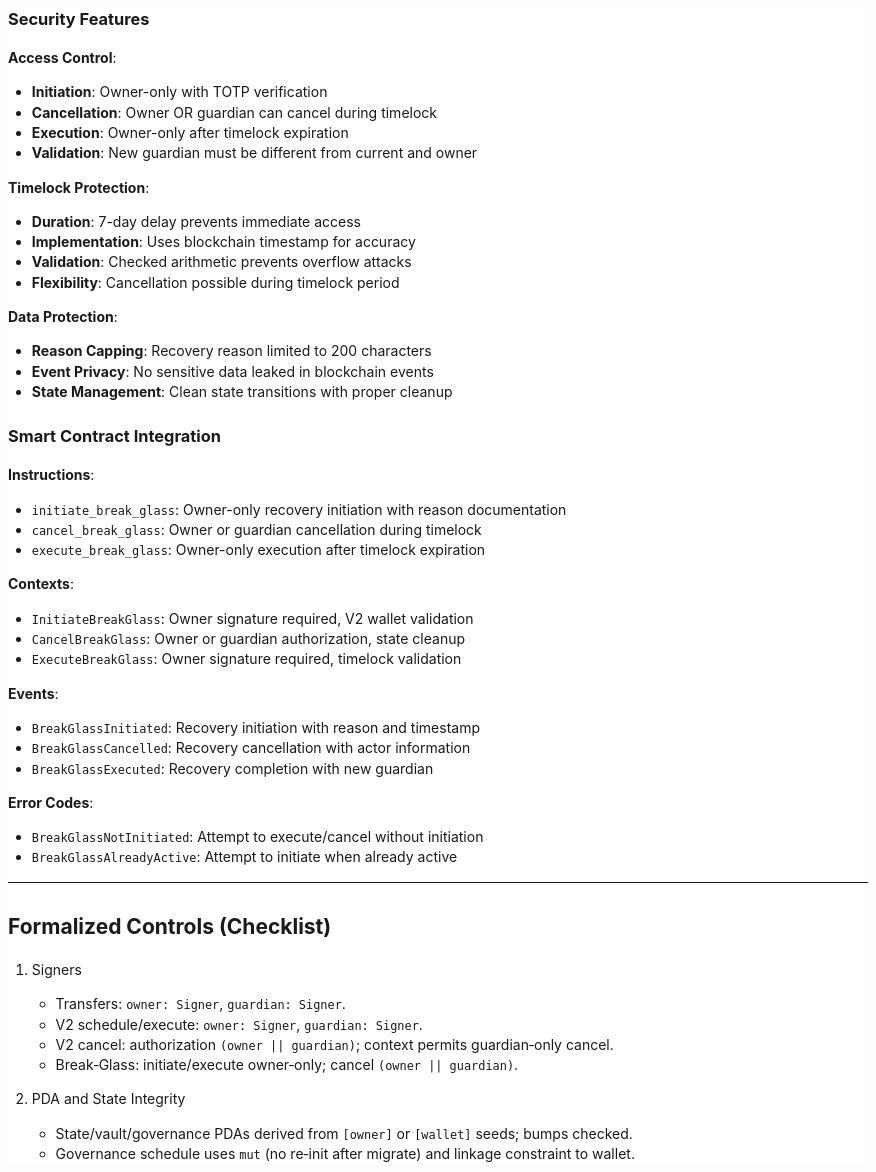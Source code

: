 ### Security Features

**Access Control**:
- **Initiation**: Owner-only with TOTP verification
- **Cancellation**: Owner OR guardian can cancel during timelock
- **Execution**: Owner-only after timelock expiration
- **Validation**: New guardian must be different from current and owner

**Timelock Protection**:
- **Duration**: 7-day delay prevents immediate access
- **Implementation**: Uses blockchain timestamp for accuracy
- **Validation**: Checked arithmetic prevents overflow attacks
- **Flexibility**: Cancellation possible during timelock period

**Data Protection**:
- **Reason Capping**: Recovery reason limited to 200 characters
- **Event Privacy**: No sensitive data leaked in blockchain events
- **State Management**: Clean state transitions with proper cleanup

### Smart Contract Integration

**Instructions**:
- `initiate_break_glass`: Owner-only recovery initiation with reason documentation
- `cancel_break_glass`: Owner or guardian cancellation during timelock
- `execute_break_glass`: Owner-only execution after timelock expiration

**Contexts**:
- `InitiateBreakGlass`: Owner signature required, V2 wallet validation
- `CancelBreakGlass`: Owner or guardian authorization, state cleanup
- `ExecuteBreakGlass`: Owner signature required, timelock validation

**Events**:
- `BreakGlassInitiated`: Recovery initiation with reason and timestamp
- `BreakGlassCancelled`: Recovery cancellation with actor information
- `BreakGlassExecuted`: Recovery completion with new guardian

**Error Codes**:
- `BreakGlassNotInitiated`: Attempt to execute/cancel without initiation
- `BreakGlassAlreadyActive`: Attempt to initiate when already active

---

## Formalized Controls (Checklist)

1. Signers
   - Transfers: `owner: Signer`, `guardian: Signer`.
   - V2 schedule/execute: `owner: Signer`, `guardian: Signer`.
   - V2 cancel: authorization `(owner || guardian)`; context permits guardian‑only cancel.
   - Break‑Glass: initiate/execute owner‑only; cancel `(owner || guardian)`.

2. PDA and State Integrity
   - State/vault/governance PDAs derived from `[owner]` or `[wallet]` seeds; bumps checked.
   - Governance schedule uses `mut` (no re‑init after migrate) and linkage constraint to wallet.
